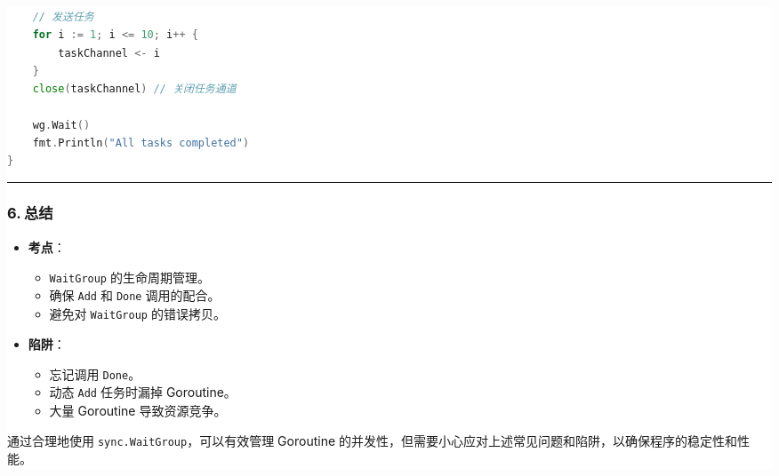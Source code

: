   ```go
      // 发送任务
      for i := 1; i <= 10; i++ {
          taskChannel <- i
      }
      close(taskChannel) // 关闭任务通道

      wg.Wait()
      fmt.Println("All tasks completed")
  }
  ```

---

### **6. 总结**

- **考点**：
  - `WaitGroup` 的生命周期管理。
  - 确保 `Add` 和 `Done` 调用的配合。
  - 避免对 `WaitGroup` 的错误拷贝。

- **陷阱**：
  - 忘记调用 `Done`。
  - 动态 `Add` 任务时漏掉 Goroutine。
  - 大量 Goroutine 导致资源竞争。

通过合理地使用 `sync.WaitGroup`，可以有效管理 Goroutine 的并发性，但需要小心应对上述常见问题和陷阱，以确保程序的稳定性和性能。